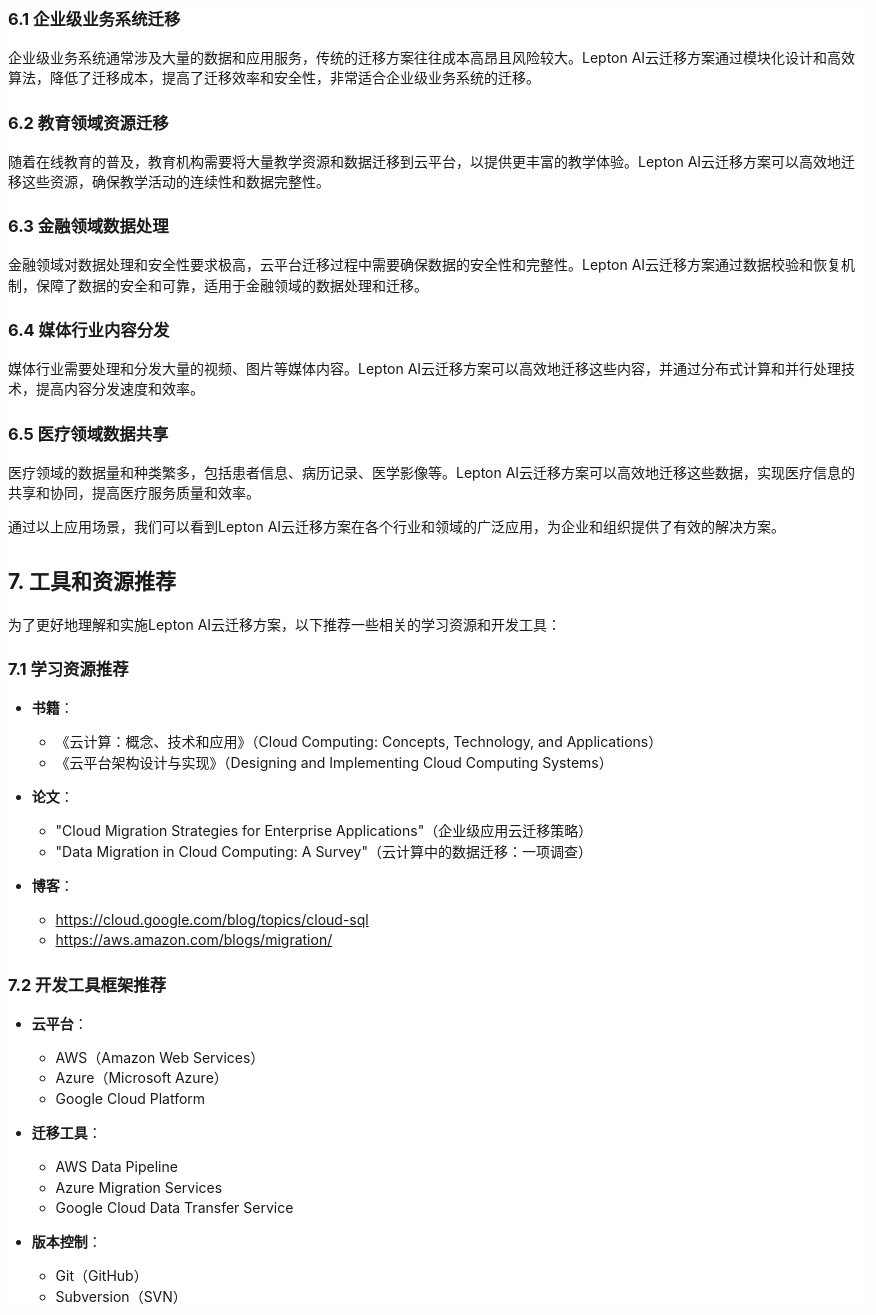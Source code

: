 ### 6.1 企业级业务系统迁移

企业级业务系统通常涉及大量的数据和应用服务，传统的迁移方案往往成本高昂且风险较大。Lepton AI云迁移方案通过模块化设计和高效算法，降低了迁移成本，提高了迁移效率和安全性，非常适合企业级业务系统的迁移。

### 6.2 教育领域资源迁移

随着在线教育的普及，教育机构需要将大量教学资源和数据迁移到云平台，以提供更丰富的教学体验。Lepton AI云迁移方案可以高效地迁移这些资源，确保教学活动的连续性和数据完整性。

### 6.3 金融领域数据处理

金融领域对数据处理和安全性要求极高，云平台迁移过程中需要确保数据的安全性和完整性。Lepton AI云迁移方案通过数据校验和恢复机制，保障了数据的安全和可靠，适用于金融领域的数据处理和迁移。

### 6.4 媒体行业内容分发

媒体行业需要处理和分发大量的视频、图片等媒体内容。Lepton AI云迁移方案可以高效地迁移这些内容，并通过分布式计算和并行处理技术，提高内容分发速度和效率。

### 6.5 医疗领域数据共享

医疗领域的数据量和种类繁多，包括患者信息、病历记录、医学影像等。Lepton AI云迁移方案可以高效地迁移这些数据，实现医疗信息的共享和协同，提高医疗服务质量和效率。

通过以上应用场景，我们可以看到Lepton AI云迁移方案在各个行业和领域的广泛应用，为企业和组织提供了有效的解决方案。

## 7. 工具和资源推荐

为了更好地理解和实施Lepton AI云迁移方案，以下推荐一些相关的学习资源和开发工具：

### 7.1 学习资源推荐

- **书籍**：
  - 《云计算：概念、技术和应用》（Cloud Computing: Concepts, Technology, and Applications）
  - 《云平台架构设计与实现》（Designing and Implementing Cloud Computing Systems）

- **论文**：
  - "Cloud Migration Strategies for Enterprise Applications"（企业级应用云迁移策略）
  - "Data Migration in Cloud Computing: A Survey"（云计算中的数据迁移：一项调查）

- **博客**：
  - https://cloud.google.com/blog/topics/cloud-sql
  - https://aws.amazon.com/blogs/migration/

### 7.2 开发工具框架推荐

- **云平台**：
  - AWS（Amazon Web Services）
  - Azure（Microsoft Azure）
  - Google Cloud Platform

- **迁移工具**：
  - AWS Data Pipeline
  - Azure Migration Services
  - Google Cloud Data Transfer Service

- **版本控制**：
  - Git（GitHub）
  - Subversion（SVN）
